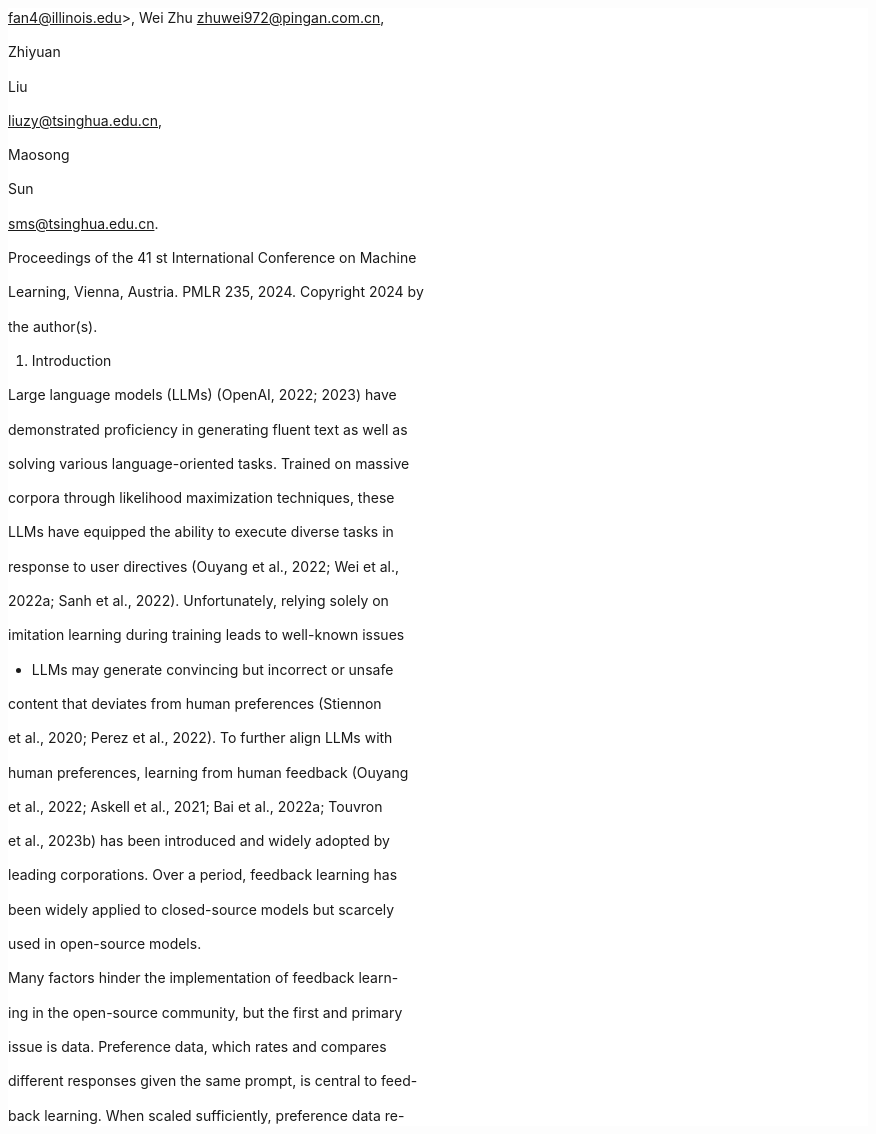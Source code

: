 fan4@illinois.edu>, Wei Zhu <zhuwei972@pingan.com.cn>,

Zhiyuan

Liu

<liuzy@tsinghua.edu.cn>,

Maosong

Sun

<sms@tsinghua.edu.cn>.

Proceedings of the 41 st International Conference on Machine

Learning, Vienna, Austria. PMLR 235, 2024. Copyright 2024 by

the author(s).

1. Introduction

Large language models (LLMs) (OpenAI, 2022; 2023) have

demonstrated proficiency in generating fluent text as well as

solving various language-oriented tasks. Trained on massive

corpora through likelihood maximization techniques, these

LLMs have equipped the ability to execute diverse tasks in

response to user directives (Ouyang et al., 2022; Wei et al.,

2022a; Sanh et al., 2022). Unfortunately, relying solely on

imitation learning during training leads to well-known issues

- LLMs may generate convincing but incorrect or unsafe

content that deviates from human preferences (Stiennon

et al., 2020; Perez et al., 2022). To further align LLMs with

human preferences, learning from human feedback (Ouyang

et al., 2022; Askell et al., 2021; Bai et al., 2022a; Touvron

et al., 2023b) has been introduced and widely adopted by

leading corporations. Over a period, feedback learning has

been widely applied to closed-source models but scarcely

used in open-source models.

Many factors hinder the implementation of feedback learn-

ing in the open-source community, but the first and primary

issue is data. Preference data, which rates and compares

different responses given the same prompt, is central to feed-

back learning. When scaled sufficiently, preference data re-
